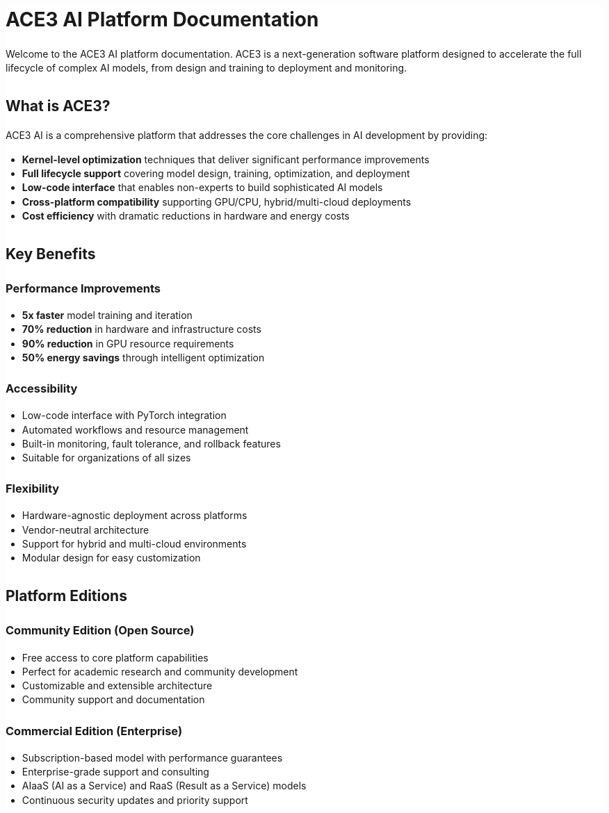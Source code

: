 # ACE3 AI Platform Documentation

Welcome to the ACE3 AI platform documentation. ACE3 is a next-generation software platform designed to accelerate the full lifecycle of complex AI models, from design and training to deployment and monitoring.

## What is ACE3?

ACE3 AI is a comprehensive platform that addresses the core challenges in AI development by providing:

- **Kernel-level optimization** techniques that deliver significant performance improvements
- **Full lifecycle support** covering model design, training, optimization, and deployment
- **Low-code interface** that enables non-experts to build sophisticated AI models
- **Cross-platform compatibility** supporting GPU/CPU, hybrid/multi-cloud deployments
- **Cost efficiency** with dramatic reductions in hardware and energy costs

## Key Benefits

### Performance Improvements
- **5x faster** model training and iteration
- **70% reduction** in hardware and infrastructure costs
- **90% reduction** in GPU resource requirements
- **50% energy savings** through intelligent optimization

### Accessibility
- Low-code interface with PyTorch integration
- Automated workflows and resource management
- Built-in monitoring, fault tolerance, and rollback features
- Suitable for organizations of all sizes

### Flexibility
- Hardware-agnostic deployment across platforms
- Vendor-neutral architecture
- Support for hybrid and multi-cloud environments
- Modular design for easy customization

## Platform Editions

### Community Edition (Open Source)
- Free access to core platform capabilities
- Perfect for academic research and community development
- Customizable and extensible architecture
- Community support and documentation

### Commercial Edition (Enterprise)
- Subscription-based model with performance guarantees
- Enterprise-grade support and consulting
- AIaaS (AI as a Service) and RaaS (Result as a Service) models
- Continuous security updates and priority support
